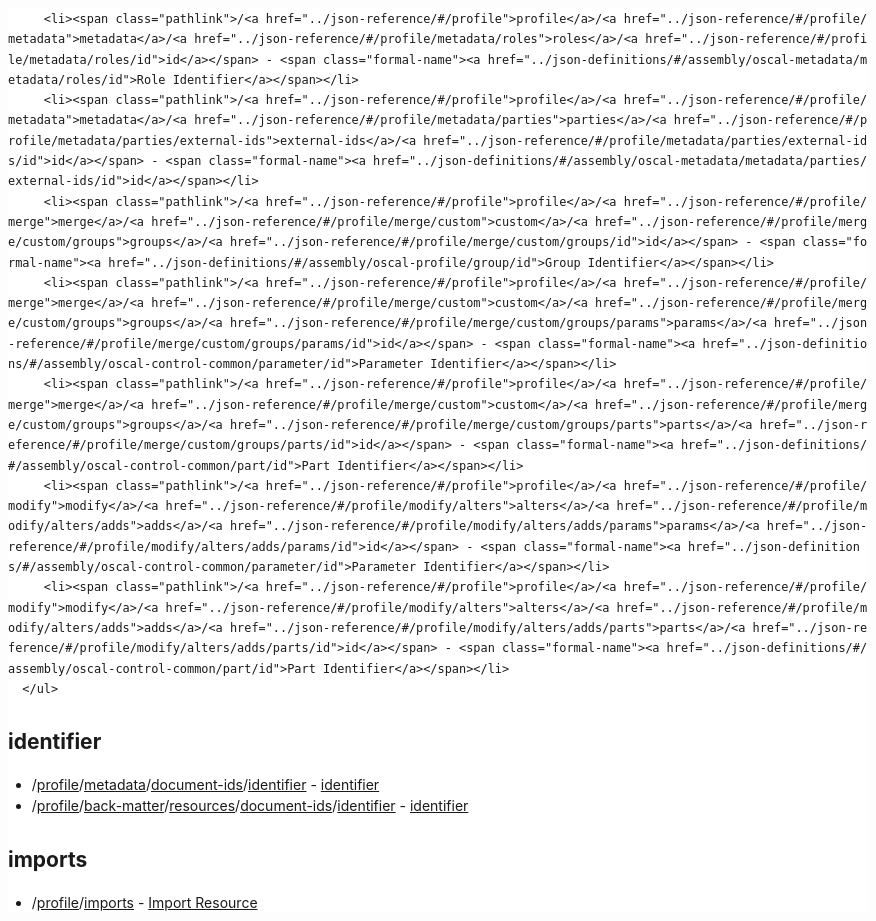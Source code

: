          <li><span class="pathlink">/<a href="../json-reference/#/profile">profile</a>/<a href="../json-reference/#/profile/metadata">metadata</a>/<a href="../json-reference/#/profile/metadata/roles">roles</a>/<a href="../json-reference/#/profile/metadata/roles/id">id</a></span> - <span class="formal-name"><a href="../json-definitions/#/assembly/oscal-metadata/metadata/roles/id">Role Identifier</a></span></li>
         <li><span class="pathlink">/<a href="../json-reference/#/profile">profile</a>/<a href="../json-reference/#/profile/metadata">metadata</a>/<a href="../json-reference/#/profile/metadata/parties">parties</a>/<a href="../json-reference/#/profile/metadata/parties/external-ids">external-ids</a>/<a href="../json-reference/#/profile/metadata/parties/external-ids/id">id</a></span> - <span class="formal-name"><a href="../json-definitions/#/assembly/oscal-metadata/metadata/parties/external-ids/id">id</a></span></li>
         <li><span class="pathlink">/<a href="../json-reference/#/profile">profile</a>/<a href="../json-reference/#/profile/merge">merge</a>/<a href="../json-reference/#/profile/merge/custom">custom</a>/<a href="../json-reference/#/profile/merge/custom/groups">groups</a>/<a href="../json-reference/#/profile/merge/custom/groups/id">id</a></span> - <span class="formal-name"><a href="../json-definitions/#/assembly/oscal-profile/group/id">Group Identifier</a></span></li>
         <li><span class="pathlink">/<a href="../json-reference/#/profile">profile</a>/<a href="../json-reference/#/profile/merge">merge</a>/<a href="../json-reference/#/profile/merge/custom">custom</a>/<a href="../json-reference/#/profile/merge/custom/groups">groups</a>/<a href="../json-reference/#/profile/merge/custom/groups/params">params</a>/<a href="../json-reference/#/profile/merge/custom/groups/params/id">id</a></span> - <span class="formal-name"><a href="../json-definitions/#/assembly/oscal-control-common/parameter/id">Parameter Identifier</a></span></li>
         <li><span class="pathlink">/<a href="../json-reference/#/profile">profile</a>/<a href="../json-reference/#/profile/merge">merge</a>/<a href="../json-reference/#/profile/merge/custom">custom</a>/<a href="../json-reference/#/profile/merge/custom/groups">groups</a>/<a href="../json-reference/#/profile/merge/custom/groups/parts">parts</a>/<a href="../json-reference/#/profile/merge/custom/groups/parts/id">id</a></span> - <span class="formal-name"><a href="../json-definitions/#/assembly/oscal-control-common/part/id">Part Identifier</a></span></li>
         <li><span class="pathlink">/<a href="../json-reference/#/profile">profile</a>/<a href="../json-reference/#/profile/modify">modify</a>/<a href="../json-reference/#/profile/modify/alters">alters</a>/<a href="../json-reference/#/profile/modify/alters/adds">adds</a>/<a href="../json-reference/#/profile/modify/alters/adds/params">params</a>/<a href="../json-reference/#/profile/modify/alters/adds/params/id">id</a></span> - <span class="formal-name"><a href="../json-definitions/#/assembly/oscal-control-common/parameter/id">Parameter Identifier</a></span></li>
         <li><span class="pathlink">/<a href="../json-reference/#/profile">profile</a>/<a href="../json-reference/#/profile/modify">modify</a>/<a href="../json-reference/#/profile/modify/alters">alters</a>/<a href="../json-reference/#/profile/modify/alters/adds">adds</a>/<a href="../json-reference/#/profile/modify/alters/adds/parts">parts</a>/<a href="../json-reference/#/profile/modify/alters/adds/parts/id">id</a></span> - <span class="formal-name"><a href="../json-definitions/#/assembly/oscal-control-common/part/id">Part Identifier</a></span></li>
      </ul>
   </section>
   <section class="named-object-group">
      <h1 class="toc1" id="/identifier">identifier</h1>
      <ul>
         <li><span class="pathlink">/<a href="../json-reference/#/profile">profile</a>/<a href="../json-reference/#/profile/metadata">metadata</a>/<a href="../json-reference/#/profile/metadata/document-ids">document-ids</a>/<a href="../json-reference/#/profile/metadata/document-ids/identifier">identifier</a></span> - <span class="formal-name"><a href="../json-definitions/#/field/oscal-metadata/document-id/identifier">identifier</a></span></li>
         <li><span class="pathlink">/<a href="../json-reference/#/profile">profile</a>/<a href="../json-reference/#/profile/back-matter">back-matter</a>/<a href="../json-reference/#/profile/back-matter/resources">resources</a>/<a href="../json-reference/#/profile/back-matter/resources/document-ids">document-ids</a>/<a href="../json-reference/#/profile/back-matter/resources/document-ids/identifier">identifier</a></span> - <span class="formal-name"><a href="../json-definitions/#/field/oscal-metadata/document-id/identifier">identifier</a></span></li>
      </ul>
   </section>
   <section class="named-object-group">
      <h1 class="toc1" id="/imports">imports</h1>
      <ul>
         <li><span class="pathlink">/<a href="../json-reference/#/profile">profile</a>/<a href="../json-reference/#/profile/imports">imports</a></span> - <span class="formal-name"><a href="../json-definitions/#/assembly/oscal-profile/profile/imports">Import Resource</a></span></li>